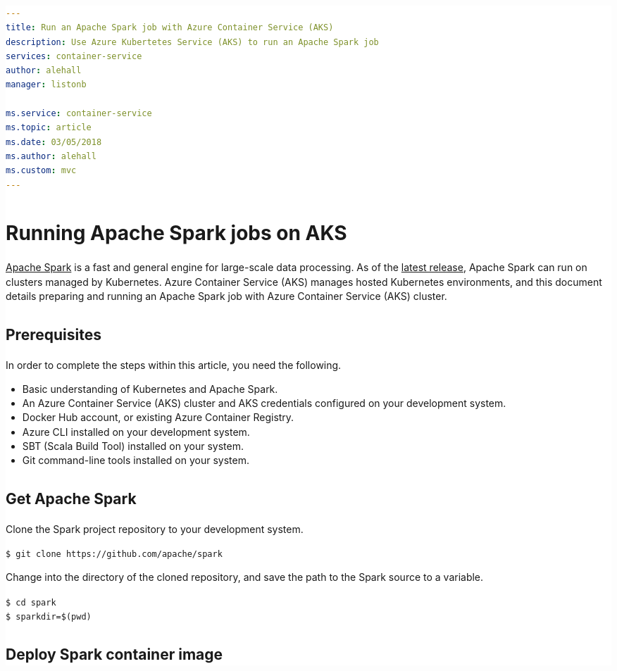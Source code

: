```yaml
---
title: Run an Apache Spark job with Azure Container Service (AKS)
description: Use Azure Kubertetes Service (AKS) to run an Apache Spark job
services: container-service
author: alehall
manager: listonb

ms.service: container-service
ms.topic: article
ms.date: 03/05/2018
ms.author: alehall
ms.custom: mvc
---
```


# Running Apache Spark jobs on AKS

[Apache Spark][apache-spark] is a fast and general engine for large-scale data processing. As of the [latest release][spark-latest-release], Apache Spark can run on clusters managed by Kubernetes. Azure Container Service (AKS) manages hosted Kubernetes environments, and this document details preparing and running an Apache Spark job with Azure Container Service (AKS) cluster.

## Prerequisites

In order to complete the steps within this article, you need the following.

* Basic understanding of Kubernetes and Apache Spark.
* An Azure Container Service (AKS) cluster and AKS credentials configured on your development system.
* Docker Hub account, or existing Azure Container Registry.
* Azure CLI installed on your development system.
* SBT (Scala Build Tool) installed on your system.
* Git command-line tools installed on your system.

## Get Apache Spark

Clone the Spark project repository to your development system.

```azurecli-interactive
$ git clone https://github.com/apache/spark
```

Change into the directory of the cloned repository, and save the path to the Spark source to a variable.

```azurecli-interactive
$ cd spark
$ sparkdir=$(pwd)
```

## Deploy Spark container image


[storage-account]: https://docs.microsoft.com/en-us/azure/storage/common/storage-azure-cli
[apache-spark]: https://spark.apache.org/
[spark-latest-release]: https://spark.apache.org/releases/spark-release-2-3-0.html